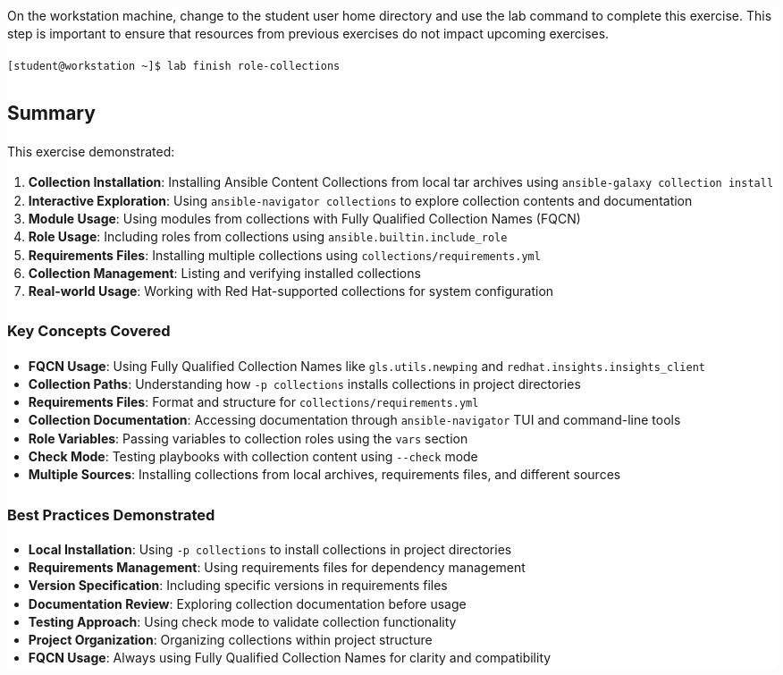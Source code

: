 On the workstation machine, change to the student user home directory and use the lab command to complete this exercise. This step is important to ensure that resources from previous exercises do not impact upcoming exercises.

```bash
[student@workstation ~]$ lab finish role-collections
```

## Summary

This exercise demonstrated:

1. **Collection Installation**: Installing Ansible Content Collections from local tar archives using `ansible-galaxy collection install`
2. **Interactive Exploration**: Using `ansible-navigator collections` to explore collection contents and documentation
3. **Module Usage**: Using modules from collections with Fully Qualified Collection Names (FQCN)
4. **Role Usage**: Including roles from collections using `ansible.builtin.include_role`
5. **Requirements Files**: Installing multiple collections using `collections/requirements.yml`
6. **Collection Management**: Listing and verifying installed collections
7. **Real-world Usage**: Working with Red Hat-supported collections for system configuration

### Key Concepts Covered

- **FQCN Usage**: Using Fully Qualified Collection Names like `gls.utils.newping` and `redhat.insights.insights_client`
- **Collection Paths**: Understanding how `-p collections` installs collections in project directories
- **Requirements Files**: Format and structure for `collections/requirements.yml`
- **Collection Documentation**: Accessing documentation through `ansible-navigator` TUI and command-line tools
- **Role Variables**: Passing variables to collection roles using the `vars` section
- **Check Mode**: Testing playbooks with collection content using `--check` mode
- **Multiple Sources**: Installing collections from local archives, requirements files, and different sources

### Best Practices Demonstrated

- **Local Installation**: Using `-p collections` to install collections in project directories
- **Requirements Management**: Using requirements files for dependency management
- **Version Specification**: Including specific versions in requirements files
- **Documentation Review**: Exploring collection documentation before usage
- **Testing Approach**: Using check mode to validate collection functionality
- **Project Organization**: Organizing collections within project structure
- **FQCN Usage**: Always using Fully Qualified Collection Names for clarity and compatibility